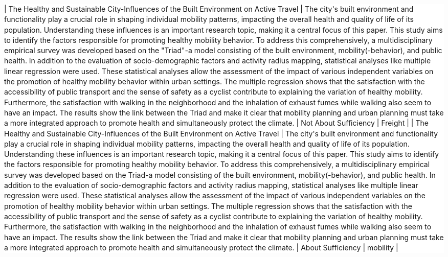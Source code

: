 | The Healthy and Sustainable City-Influences of the Built Environment on Active Travel                                                                                        | The city's built environment and functionality play a crucial role in shaping individual mobility patterns, impacting the overall health and quality of life of its population. Understanding these influences is an important research topic, making it a central focus of this paper. This study aims to identify the factors responsible for promoting healthy mobility behavior. To address this comprehensively, a multidisciplinary empirical survey was developed based on the "Triad"-a model consisting of the built environment, mobility(-behavior), and public health. In addition to the evaluation of socio-demographic factors and activity radius mapping, statistical analyses like multiple linear regression were used. These statistical analyses allow the assessment of the impact of various independent variables on the promotion of healthy mobility behavior within urban settings. The multiple regression shows that the satisfaction with the accessibility of public transport and the sense of safety as a cyclist contribute to explaining the variation of healthy mobility. Furthermore, the satisfaction with walking in the neighborhood and the inhalation of exhaust fumes while walking also seem to have an impact. The results show the link between the Triad and make it clear that mobility planning and urban planning must take a more integrated approach to promote health and simultaneously protect the climate.                                                                                                                                                                                                                                                                                                                                                                                                                                                                                                                                                                                                                                                                                                                                                                                                                                                                                                                                                                                                                                                                                                                                                                                                                                                                                     | Not About Sufficiency | Freight          |
| The Healthy and Sustainable City-Influences of the Built Environment on Active Travel                                                                                        | The city's built environment and functionality play a crucial role in shaping individual mobility patterns, impacting the overall health and quality of life of its population. Understanding these influences is an important research topic, making it a central focus of this paper. This study aims to identify the factors responsible for promoting healthy mobility behavior. To address this comprehensively, a multidisciplinary empirical survey was developed based on the Triad-a model consisting of the built environment, mobility(-behavior), and public health. In addition to the evaluation of socio-demographic factors and activity radius mapping, statistical analyses like multiple linear regression were used. These statistical analyses allow the assessment of the impact of various independent variables on the promotion of healthy mobility behavior within urban settings. The multiple regression shows that the satisfaction with the accessibility of public transport and the sense of safety as a cyclist contribute to explaining the variation of healthy mobility. Furthermore, the satisfaction with walking in the neighborhood and the inhalation of exhaust fumes while walking also seem to have an impact. The results show the link between the Triad and make it clear that mobility planning and urban planning must take a more integrated approach to promote health and simultaneously protect the climate.                                                                                                                                                                                                                                                                                                                                                                                                                                                                                                                                                                                                                                                                                                                                                                                                                                                                                                                                                                                                                                                                                                                                                                                                                                                                                       | About Sufficiency     | mobility         |